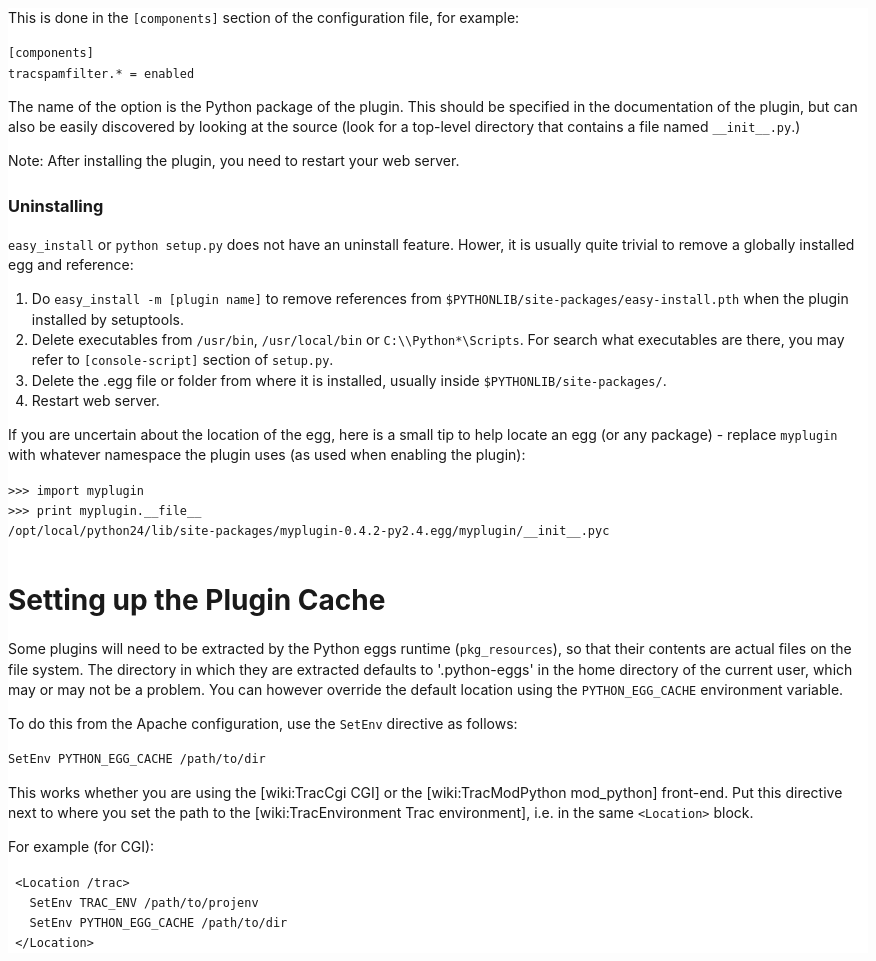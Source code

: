 This is done in the `[components]` section of the configuration file, for example:
	
	[components]
	tracspamfilter.* = enabled
	

The name of the option is the Python package of the plugin. This should be specified in the documentation of the plugin, but can also be easily discovered by looking at the source (look for a top-level directory that contains a file named `__init__.py`.)

Note: After installing the plugin, you need to restart your web server.

### Uninstalling

`easy_install` or `python setup.py` does not have an uninstall feature. Hower, it is usually quite trivial to remove a globally installed egg and reference:
1. Do `easy_install -m [plugin name]` to remove references from `$PYTHONLIB/site-packages/easy-install.pth` when the plugin installed by setuptools.
1. Delete executables from `/usr/bin`, `/usr/local/bin` or `C:\\Python*\Scripts`. For search what executables are there, you may refer to `[console-script]` section of `setup.py`.
1. Delete the .egg file or folder from where it is installed, usually inside `$PYTHONLIB/site-packages/`.
1. Restart web server.

If you are uncertain about the location of the egg, here is a small tip to help locate an egg (or any package) - replace `myplugin` with whatever namespace the plugin uses (as used when enabling the plugin):
	
	>>> import myplugin
	>>> print myplugin.__file__
	/opt/local/python24/lib/site-packages/myplugin-0.4.2-py2.4.egg/myplugin/__init__.pyc
	

# Setting up the Plugin Cache

Some plugins will need to be extracted by the Python eggs runtime (`pkg_resources`), so that their contents are actual files on the file system. The directory in which they are extracted defaults to '.python-eggs' in the home directory of the current user, which may or may not be a problem. You can however override the default location using the `PYTHON_EGG_CACHE` environment variable.

To do this from the Apache configuration, use the `SetEnv` directive as follows:
	
	SetEnv PYTHON_EGG_CACHE /path/to/dir
	

This works whether you are using the [wiki:TracCgi CGI] or the [wiki:TracModPython mod_python] front-end. Put this directive next to where you set the path to the [wiki:TracEnvironment Trac environment], i.e. in the same `<Location>` block.

For example (for CGI):
	
	 <Location /trac>
	   SetEnv TRAC_ENV /path/to/projenv
	   SetEnv PYTHON_EGG_CACHE /path/to/dir
	 </Location>
	
